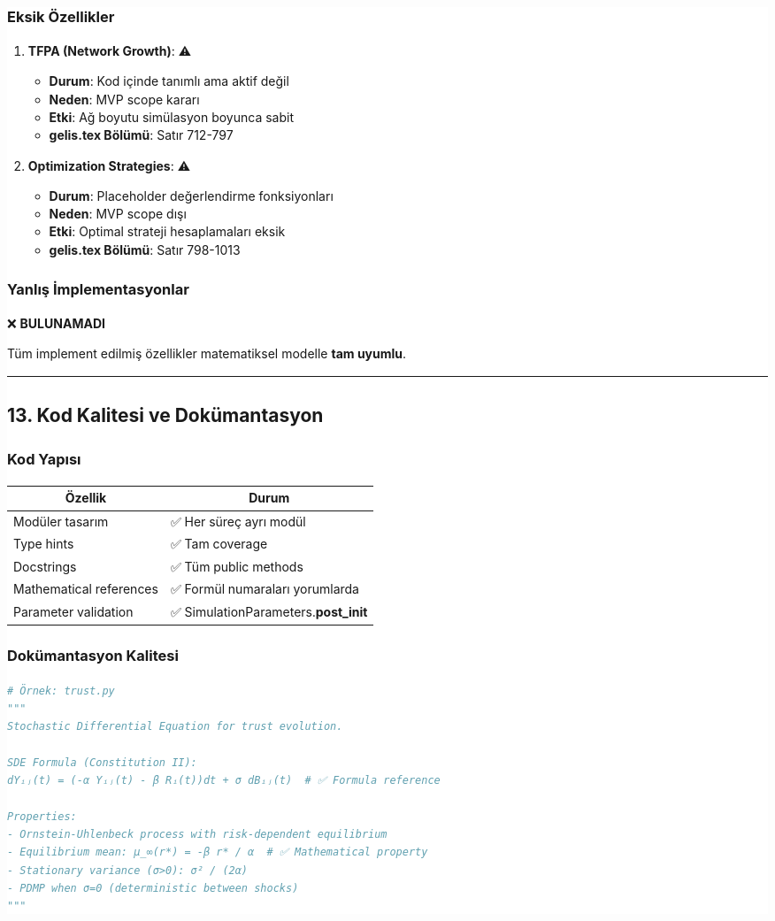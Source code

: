 ### Eksik Özellikler

1. **TFPA (Network Growth)**: ⚠️
   - **Durum**: Kod içinde tanımlı ama aktif değil
   - **Neden**: MVP scope kararı
   - **Etki**: Ağ boyutu simülasyon boyunca sabit
   - **gelis.tex Bölümü**: Satır 712-797

2. **Optimization Strategies**: ⚠️
   - **Durum**: Placeholder değerlendirme fonksiyonları
   - **Neden**: MVP scope dışı
   - **Etki**: Optimal strateji hesaplamaları eksik
   - **gelis.tex Bölümü**: Satır 798-1013

### Yanlış İmplementasyonlar

❌ **BULUNAMADI**

Tüm implement edilmiş özellikler matematiksel modelle **tam uyumlu**.

---

## 13. Kod Kalitesi ve Dokümantasyon

### Kod Yapısı

| Özellik | Durum |
|---------|-------|
| Modüler tasarım | ✅ Her süreç ayrı modül |
| Type hints | ✅ Tam coverage |
| Docstrings | ✅ Tüm public methods |
| Mathematical references | ✅ Formül numaraları yorumlarda |
| Parameter validation | ✅ SimulationParameters.__post_init__ |

### Dokümantasyon Kalitesi

```python
# Örnek: trust.py
"""
Stochastic Differential Equation for trust evolution.

SDE Formula (Constitution II):
dYᵢⱼ(t) = (-α Yᵢⱼ(t) - β Rᵢ(t))dt + σ dBᵢⱼ(t)  # ✅ Formula reference

Properties:
- Ornstein-Uhlenbeck process with risk-dependent equilibrium
- Equilibrium mean: μ_∞(r*) = -β r* / α  # ✅ Mathematical property
- Stationary variance (σ>0): σ² / (2α)
- PDMP when σ=0 (deterministic between shocks)
"""
```
